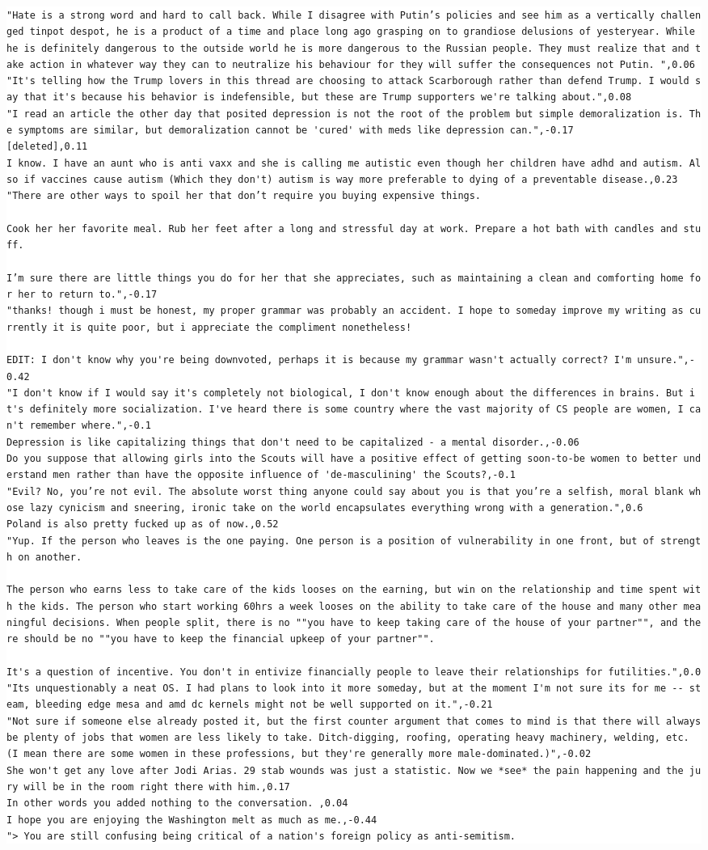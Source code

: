 ```csv
"Hate is a strong word and hard to call back. While I disagree with Putin’s policies and see him as a vertically challenged tinpot despot, he is a product of a time and place long ago grasping on to grandiose delusions of yesteryear. While he is definitely dangerous to the outside world he is more dangerous to the Russian people. They must realize that and take action in whatever way they can to neutralize his behaviour for they will suffer the consequences not Putin. ",0.06
"It's telling how the Trump lovers in this thread are choosing to attack Scarborough rather than defend Trump. I would say that it's because his behavior is indefensible, but these are Trump supporters we're talking about.",0.08
"I read an article the other day that posited depression is not the root of the problem but simple demoralization is. The symptoms are similar, but demoralization cannot be 'cured' with meds like depression can.",-0.17
[deleted],0.11
I know. I have an aunt who is anti vaxx and she is calling me autistic even though her children have adhd and autism. Also if vaccines cause autism (Which they don't) autism is way more preferable to dying of a preventable disease.,0.23
"There are other ways to spoil her that don’t require you buying expensive things.

Cook her her favorite meal. Rub her feet after a long and stressful day at work. Prepare a hot bath with candles and stuff.

I’m sure there are little things you do for her that she appreciates, such as maintaining a clean and comforting home for her to return to.",-0.17
"thanks! though i must be honest, my proper grammar was probably an accident. I hope to someday improve my writing as currently it is quite poor, but i appreciate the compliment nonetheless!

EDIT: I don't know why you're being downvoted, perhaps it is because my grammar wasn't actually correct? I'm unsure.",-0.42
"I don't know if I would say it's completely not biological, I don't know enough about the differences in brains. But it's definitely more socialization. I've heard there is some country where the vast majority of CS people are women, I can't remember where.",-0.1
Depression is like capitalizing things that don't need to be capitalized - a mental disorder.,-0.06
Do you suppose that allowing girls into the Scouts will have a positive effect of getting soon-to-be women to better understand men rather than have the opposite influence of 'de-masculining' the Scouts?,-0.1
"Evil? No, you’re not evil. The absolute worst thing anyone could say about you is that you’re a selfish, moral blank whose lazy cynicism and sneering, ironic take on the world encapsulates everything wrong with a generation.",0.6
Poland is also pretty fucked up as of now.,0.52
"Yup. If the person who leaves is the one paying. One person is a position of vulnerability in one front, but of strength on another.

The person who earns less to take care of the kids looses on the earning, but win on the relationship and time spent with the kids. The person who start working 60hrs a week looses on the ability to take care of the house and many other meaningful decisions. When people split, there is no ""you have to keep taking care of the house of your partner"", and there should be no ""you have to keep the financial upkeep of your partner"".

It's a question of incentive. You don't in entivize financially people to leave their relationships for futilities.",0.0
"Its unquestionably a neat OS. I had plans to look into it more someday, but at the moment I'm not sure its for me -- steam, bleeding edge mesa and amd dc kernels might not be well supported on it.",-0.21
"Not sure if someone else already posted it, but the first counter argument that comes to mind is that there will always be plenty of jobs that women are less likely to take. Ditch-digging, roofing, operating heavy machinery, welding, etc. (I mean there are some women in these professions, but they're generally more male-dominated.)",-0.02
She won't get any love after Jodi Arias. 29 stab wounds was just a statistic. Now we *see* the pain happening and the jury will be in the room right there with him.,0.17
In other words you added nothing to the conversation. ,0.04
I hope you are enjoying the Washington melt as much as me.,-0.44
"> You are still confusing being critical of a nation's foreign policy as anti-semitism.

```